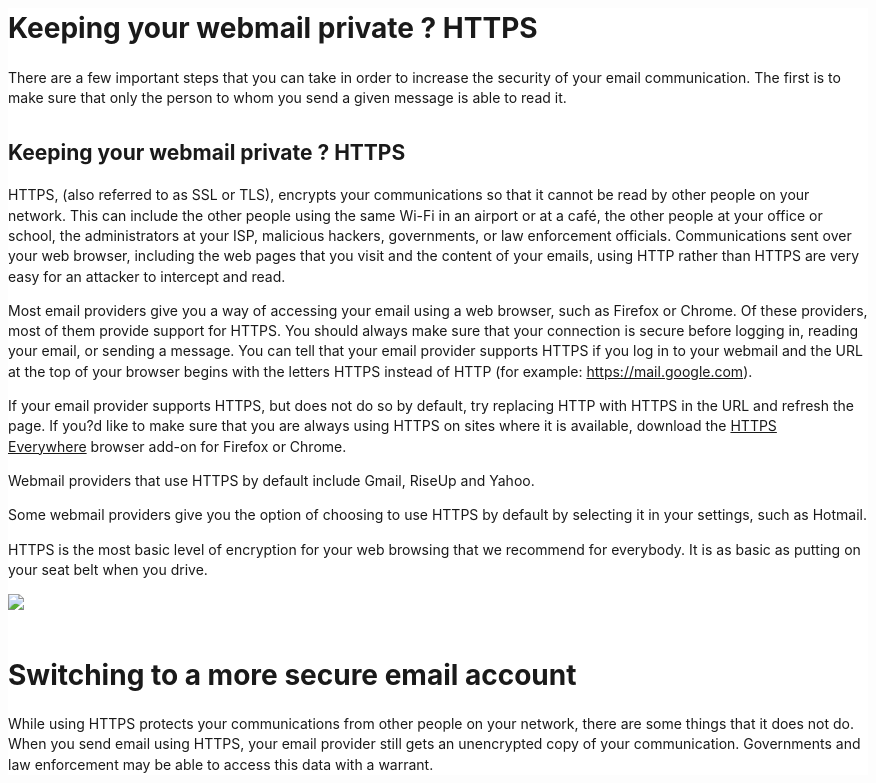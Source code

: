 Keeping your webmail private ? HTTPS
====================================

There are a few important steps that you can take in order to increase
the security of your email communication. The first is to make sure that
only the person to whom you send a given message is able to read it.

Keeping your webmail private ? HTTPS
------------------------------------

HTTPS, (also referred to as SSL or TLS), encrypts your communications so
that it cannot be read by other people on your network. This can include
the other people using the same Wi-Fi in an airport or at a café, the
other people at your office or school, the administrators at your ISP,
malicious hackers, governments, or law enforcement officials.
Communications sent over your web browser, including the web pages that
you visit and the content of your emails, using HTTP rather than HTTPS
are very easy for an attacker to intercept and read.

Most email providers give you a way of accessing your email using a web
browser, such as Firefox or Chrome. Of these providers, most of them
provide support for HTTPS. You should always make sure that your
connection is secure before logging in, reading your email, or sending a
message. You can tell that your email provider supports HTTPS if you log
in to your webmail and the URL at the top of your browser begins with
the letters HTTPS instead of HTTP (for
example: https://mail.google.com).

If your email provider supports HTTPS, but does not do so by default,
try replacing HTTP with HTTPS in the URL and refresh the page. If you?d
like to make sure that you are always using HTTPS on sites where it is
available, download the [HTTPS
Everywhere](https://www.eff.org/https-everywhere) browser add-on for
Firefox or Chrome.

Webmail providers that use HTTPS by default include Gmail, RiseUp and
Yahoo.

Some webmail providers give you the option of choosing to use HTTPS by
default by selecting it in your settings, such as Hotmail.

HTTPS is the most basic level of encryption for your web browsing that
we recommend for everybody. It is as basic as putting on your seat belt
when you drive.

![](email1.png)

Switching to a more secure email account
========================================

While using HTTPS protects your communications from other people on your
network, there are some things that it does not do. When you send email
using HTTPS, your email provider still gets an unencrypted copy of your
communication. Governments and law enforcement may be able to access
this data with a warrant.
